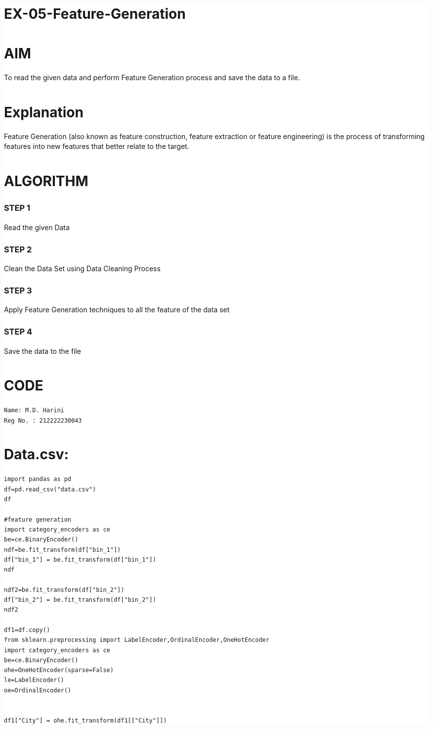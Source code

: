 # EX-05-Feature-Generation


# AIM
To read the given data and perform Feature Generation process and save the data to a file. 

# Explanation
Feature Generation (also known as feature construction, feature extraction or feature engineering) is the process of transforming features into new features that better relate to the target.
 

# ALGORITHM
### STEP 1
Read the given Data
### STEP 2
Clean the Data Set using Data Cleaning Process
### STEP 3
Apply Feature Generation techniques to all the feature of the data set
### STEP 4
Save the data to the file


# CODE
```
Name: M.D. Harini
Reg No. : 212222230043
```
# Data.csv:
```
import pandas as pd
df=pd.read_csv("data.csv")
df

#feature generation
import category_encoders as ce
be=ce.BinaryEncoder()
ndf=be.fit_transform(df["bin_1"])
df["bin_1"] = be.fit_transform(df["bin_1"])
ndf

ndf2=be.fit_transform(df["bin_2"])
df["bin_2"] = be.fit_transform(df["bin_2"])
ndf2

df1=df.copy()
from sklearn.preprocessing import LabelEncoder,OrdinalEncoder,OneHotEncoder
import category_encoders as ce
be=ce.BinaryEncoder()
ohe=OneHotEncoder(sparse=False)
le=LabelEncoder()
oe=OrdinalEncoder()


df1["City"] = ohe.fit_transform(df1[["City"]])

```